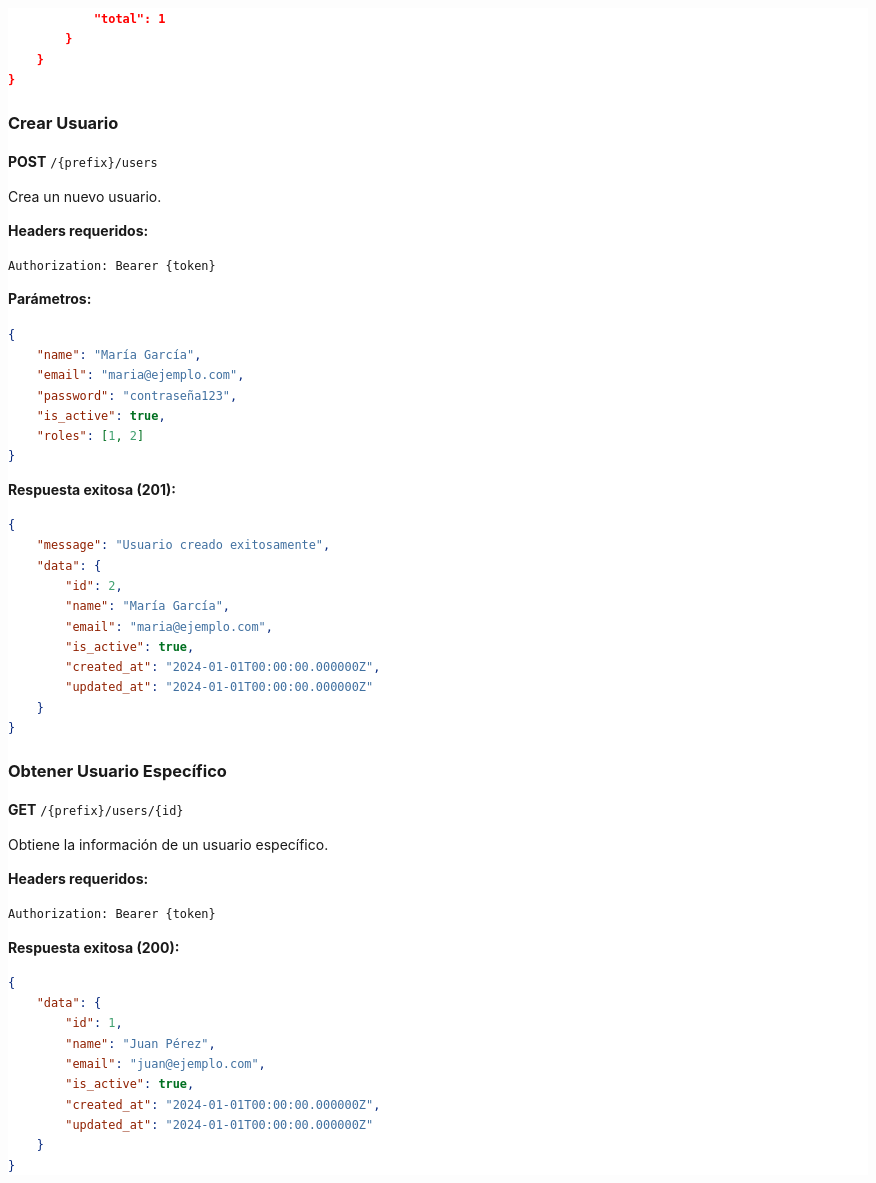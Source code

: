```json
            "total": 1
        }
    }
}
```

### Crear Usuario

**POST** `/{prefix}/users`

Crea un nuevo usuario.

**Headers requeridos:**
```
Authorization: Bearer {token}
```

**Parámetros:**
```json
{
    "name": "María García",
    "email": "maria@ejemplo.com",
    "password": "contraseña123",
    "is_active": true,
    "roles": [1, 2]
}
```

**Respuesta exitosa (201):**
```json
{
    "message": "Usuario creado exitosamente",
    "data": {
        "id": 2,
        "name": "María García",
        "email": "maria@ejemplo.com",
        "is_active": true,
        "created_at": "2024-01-01T00:00:00.000000Z",
        "updated_at": "2024-01-01T00:00:00.000000Z"
    }
}
```

### Obtener Usuario Específico

**GET** `/{prefix}/users/{id}`

Obtiene la información de un usuario específico.

**Headers requeridos:**
```
Authorization: Bearer {token}
```

**Respuesta exitosa (200):**
```json
{
    "data": {
        "id": 1,
        "name": "Juan Pérez",
        "email": "juan@ejemplo.com",
        "is_active": true,
        "created_at": "2024-01-01T00:00:00.000000Z",
        "updated_at": "2024-01-01T00:00:00.000000Z"
    }
}
```

